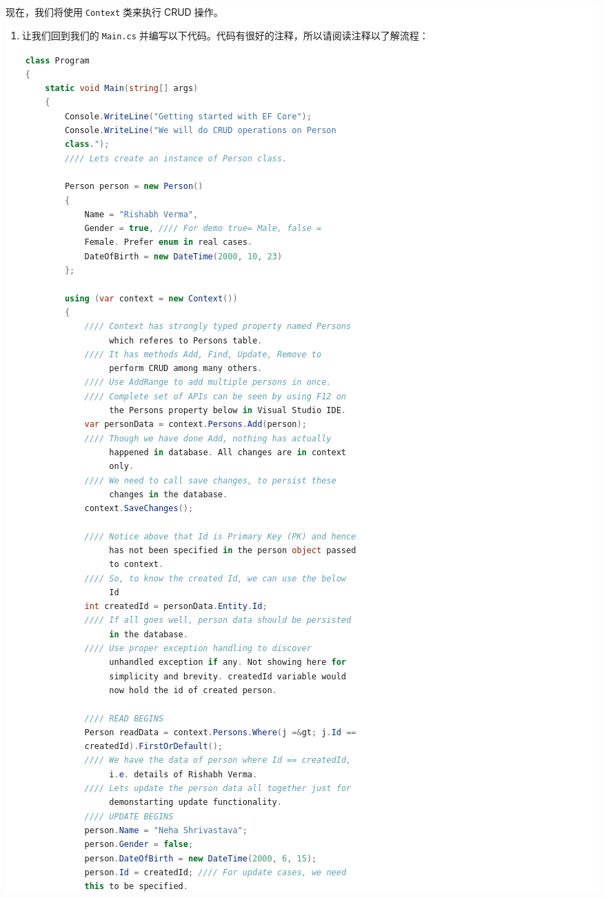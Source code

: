 现在，我们将使用 `Context` 类来执行 CRUD 操作。

1.  让我们回到我们的 `Main.cs` 并编写以下代码。代码有很好的注释，所以请阅读注释以了解流程：

```cs
    class Program
    {
        static void Main(string[] args)
        {
            Console.WriteLine("Getting started with EF Core");
            Console.WriteLine("We will do CRUD operations on Person 
            class.");
            //// Lets create an instance of Person class.

            Person person = new Person()
            {
                Name = "Rishabh Verma",
                Gender = true, //// For demo true= Male, false = 
                Female. Prefer enum in real cases.
                DateOfBirth = new DateTime(2000, 10, 23)
            };

            using (var context = new Context())
            {
                //// Context has strongly typed property named Persons 
                     which referes to Persons table.
                //// It has methods Add, Find, Update, Remove to 
                     perform CRUD among many others.
                //// Use AddRange to add multiple persons in once.
                //// Complete set of APIs can be seen by using F12 on 
                     the Persons property below in Visual Studio IDE.
                var personData = context.Persons.Add(person);
                //// Though we have done Add, nothing has actually 
                     happened in database. All changes are in context 
                     only.
                //// We need to call save changes, to persist these 
                     changes in the database.
                context.SaveChanges();

                //// Notice above that Id is Primary Key (PK) and hence 
                     has not been specified in the person object passed 
                     to context.
                //// So, to know the created Id, we can use the below 
                     Id
                int createdId = personData.Entity.Id;
                //// If all goes well, person data should be persisted 
                     in the database.
                //// Use proper exception handling to discover 
                     unhandled exception if any. Not showing here for 
                     simplicity and brevity. createdId variable would 
                     now hold the id of created person.

                //// READ BEGINS
                Person readData = context.Persons.Where(j =&gt; j.Id == 
                createdId).FirstOrDefault();
                //// We have the data of person where Id == createdId, 
                     i.e. details of Rishabh Verma.
                //// Lets update the person data all together just for 
                     demonstarting update functionality.
                //// UPDATE BEGINS
                person.Name = "Neha Shrivastava";  
                person.Gender = false;
                person.DateOfBirth = new DateTime(2000, 6, 15);
                person.Id = createdId; //// For update cases, we need 
                this to be specified.
```